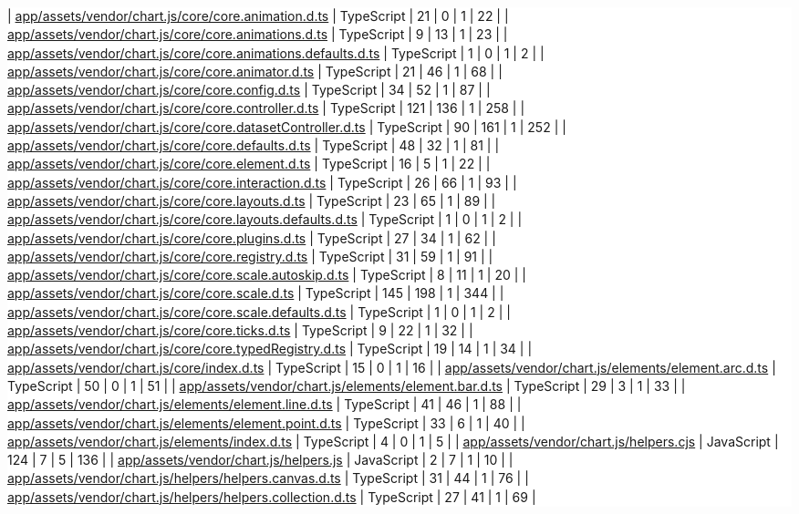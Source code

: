 | [app/assets/vendor/chart.js/core/core.animation.d.ts](/app/assets/vendor/chart.js/core/core.animation.d.ts)                                             | TypeScript |     21 |       0 |     1 |     22 |
| [app/assets/vendor/chart.js/core/core.animations.d.ts](/app/assets/vendor/chart.js/core/core.animations.d.ts)                                           | TypeScript |      9 |      13 |     1 |     23 |
| [app/assets/vendor/chart.js/core/core.animations.defaults.d.ts](/app/assets/vendor/chart.js/core/core.animations.defaults.d.ts)                         | TypeScript |      1 |       0 |     1 |      2 |
| [app/assets/vendor/chart.js/core/core.animator.d.ts](/app/assets/vendor/chart.js/core/core.animator.d.ts)                                               | TypeScript |     21 |      46 |     1 |     68 |
| [app/assets/vendor/chart.js/core/core.config.d.ts](/app/assets/vendor/chart.js/core/core.config.d.ts)                                                   | TypeScript |     34 |      52 |     1 |     87 |
| [app/assets/vendor/chart.js/core/core.controller.d.ts](/app/assets/vendor/chart.js/core/core.controller.d.ts)                                           | TypeScript |    121 |     136 |     1 |    258 |
| [app/assets/vendor/chart.js/core/core.datasetController.d.ts](/app/assets/vendor/chart.js/core/core.datasetController.d.ts)                             | TypeScript |     90 |     161 |     1 |    252 |
| [app/assets/vendor/chart.js/core/core.defaults.d.ts](/app/assets/vendor/chart.js/core/core.defaults.d.ts)                                               | TypeScript |     48 |      32 |     1 |     81 |
| [app/assets/vendor/chart.js/core/core.element.d.ts](/app/assets/vendor/chart.js/core/core.element.d.ts)                                                 | TypeScript |     16 |       5 |     1 |     22 |
| [app/assets/vendor/chart.js/core/core.interaction.d.ts](/app/assets/vendor/chart.js/core/core.interaction.d.ts)                                         | TypeScript |     26 |      66 |     1 |     93 |
| [app/assets/vendor/chart.js/core/core.layouts.d.ts](/app/assets/vendor/chart.js/core/core.layouts.d.ts)                                                 | TypeScript |     23 |      65 |     1 |     89 |
| [app/assets/vendor/chart.js/core/core.layouts.defaults.d.ts](/app/assets/vendor/chart.js/core/core.layouts.defaults.d.ts)                               | TypeScript |      1 |       0 |     1 |      2 |
| [app/assets/vendor/chart.js/core/core.plugins.d.ts](/app/assets/vendor/chart.js/core/core.plugins.d.ts)                                                 | TypeScript |     27 |      34 |     1 |     62 |
| [app/assets/vendor/chart.js/core/core.registry.d.ts](/app/assets/vendor/chart.js/core/core.registry.d.ts)                                               | TypeScript |     31 |      59 |     1 |     91 |
| [app/assets/vendor/chart.js/core/core.scale.autoskip.d.ts](/app/assets/vendor/chart.js/core/core.scale.autoskip.d.ts)                                   | TypeScript |      8 |      11 |     1 |     20 |
| [app/assets/vendor/chart.js/core/core.scale.d.ts](/app/assets/vendor/chart.js/core/core.scale.d.ts)                                                     | TypeScript |    145 |     198 |     1 |    344 |
| [app/assets/vendor/chart.js/core/core.scale.defaults.d.ts](/app/assets/vendor/chart.js/core/core.scale.defaults.d.ts)                                   | TypeScript |      1 |       0 |     1 |      2 |
| [app/assets/vendor/chart.js/core/core.ticks.d.ts](/app/assets/vendor/chart.js/core/core.ticks.d.ts)                                                     | TypeScript |      9 |      22 |     1 |     32 |
| [app/assets/vendor/chart.js/core/core.typedRegistry.d.ts](/app/assets/vendor/chart.js/core/core.typedRegistry.d.ts)                                     | TypeScript |     19 |      14 |     1 |     34 |
| [app/assets/vendor/chart.js/core/index.d.ts](/app/assets/vendor/chart.js/core/index.d.ts)                                                               | TypeScript |     15 |       0 |     1 |     16 |
| [app/assets/vendor/chart.js/elements/element.arc.d.ts](/app/assets/vendor/chart.js/elements/element.arc.d.ts)                                           | TypeScript |     50 |       0 |     1 |     51 |
| [app/assets/vendor/chart.js/elements/element.bar.d.ts](/app/assets/vendor/chart.js/elements/element.bar.d.ts)                                           | TypeScript |     29 |       3 |     1 |     33 |
| [app/assets/vendor/chart.js/elements/element.line.d.ts](/app/assets/vendor/chart.js/elements/element.line.d.ts)                                         | TypeScript |     41 |      46 |     1 |     88 |
| [app/assets/vendor/chart.js/elements/element.point.d.ts](/app/assets/vendor/chart.js/elements/element.point.d.ts)                                       | TypeScript |     33 |       6 |     1 |     40 |
| [app/assets/vendor/chart.js/elements/index.d.ts](/app/assets/vendor/chart.js/elements/index.d.ts)                                                       | TypeScript |      4 |       0 |     1 |      5 |
| [app/assets/vendor/chart.js/helpers.cjs](/app/assets/vendor/chart.js/helpers.cjs)                                                                       | JavaScript |    124 |       7 |     5 |    136 |
| [app/assets/vendor/chart.js/helpers.js](/app/assets/vendor/chart.js/helpers.js)                                                                         | JavaScript |      2 |       7 |     1 |     10 |
| [app/assets/vendor/chart.js/helpers/helpers.canvas.d.ts](/app/assets/vendor/chart.js/helpers/helpers.canvas.d.ts)                                       | TypeScript |     31 |      44 |     1 |     76 |
| [app/assets/vendor/chart.js/helpers/helpers.collection.d.ts](/app/assets/vendor/chart.js/helpers/helpers.collection.d.ts)                               | TypeScript |     27 |      41 |     1 |     69 |